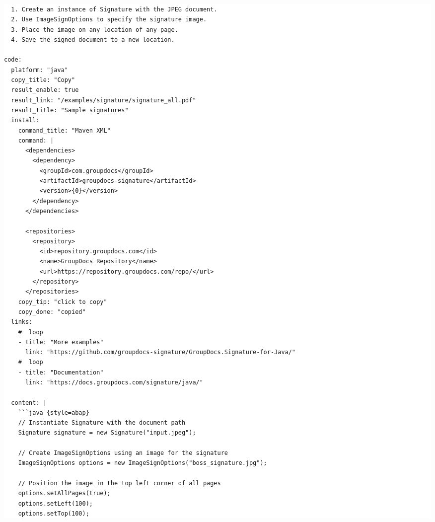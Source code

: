      1. Create an instance of Signature with the JPEG document.
      2. Use ImageSignOptions to specify the signature image.
      3. Place the image on any location of any page.
      4. Save the signed document to a new location.
   
    code:
      platform: "java"
      copy_title: "Copy"
      result_enable: true
      result_link: "/examples/signature/signature_all.pdf"
      result_title: "Sample signatures"
      install:
        command_title: "Maven XML"
        command: |
          <dependencies>
            <dependency>
              <groupId>com.groupdocs</groupId>
              <artifactId>groupdocs-signature</artifactId>
              <version>{0}</version>
            </dependency>
          </dependencies>

          <repositories>
            <repository>
              <id>repository.groupdocs.com</id>
              <name>GroupDocs Repository</name>
              <url>https://repository.groupdocs.com/repo/</url>
            </repository>
          </repositories>
        copy_tip: "click to copy"
        copy_done: "copied"
      links:
        #  loop
        - title: "More examples"
          link: "https://github.com/groupdocs-signature/GroupDocs.Signature-for-Java/"
        #  loop
        - title: "Documentation"
          link: "https://docs.groupdocs.com/signature/java/"
          
      content: |
        ```java {style=abap}
        // Instantiate Signature with the document path
        Signature signature = new Signature("input.jpeg");

        // Create ImageSignOptions using an image for the signature
        ImageSignOptions options = new ImageSignOptions("boss_signature.jpg");

        // Position the image in the top left corner of all pages
        options.setAllPages(true);
        options.setLeft(100);
        options.setTop(100);
